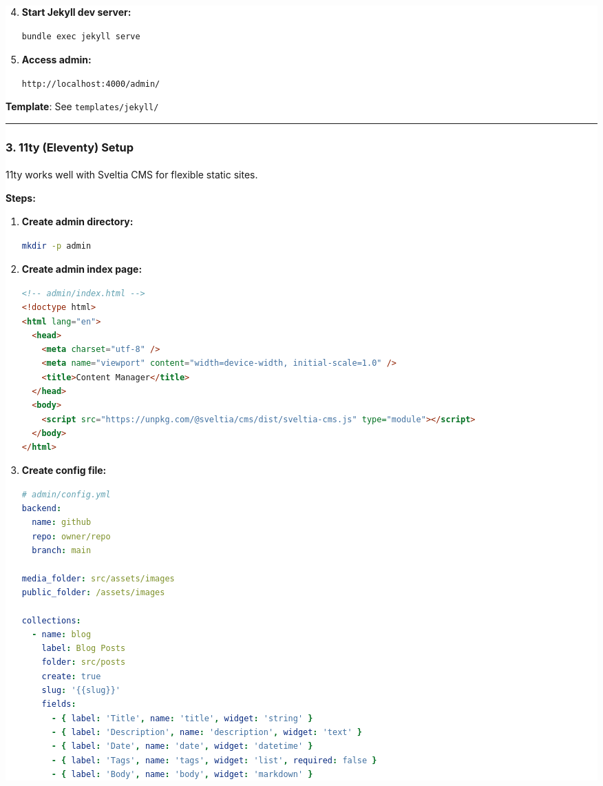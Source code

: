 4. **Start Jekyll dev server:**
   ```bash
   bundle exec jekyll serve
   ```

5. **Access admin:**
   ```
   http://localhost:4000/admin/
   ```

**Template**: See `templates/jekyll/`

---

### 3. 11ty (Eleventy) Setup

11ty works well with Sveltia CMS for flexible static sites.

**Steps:**

1. **Create admin directory:**
   ```bash
   mkdir -p admin
   ```

2. **Create admin index page:**
   ```html
   <!-- admin/index.html -->
   <!doctype html>
   <html lang="en">
     <head>
       <meta charset="utf-8" />
       <meta name="viewport" content="width=device-width, initial-scale=1.0" />
       <title>Content Manager</title>
     </head>
     <body>
       <script src="https://unpkg.com/@sveltia/cms/dist/sveltia-cms.js" type="module"></script>
     </body>
   </html>
   ```

3. **Create config file:**
   ```yaml
   # admin/config.yml
   backend:
     name: github
     repo: owner/repo
     branch: main

   media_folder: src/assets/images
   public_folder: /assets/images

   collections:
     - name: blog
       label: Blog Posts
       folder: src/posts
       create: true
       slug: '{{slug}}'
       fields:
         - { label: 'Title', name: 'title', widget: 'string' }
         - { label: 'Description', name: 'description', widget: 'text' }
         - { label: 'Date', name: 'date', widget: 'datetime' }
         - { label: 'Tags', name: 'tags', widget: 'list', required: false }
         - { label: 'Body', name: 'body', widget: 'markdown' }
   ```
